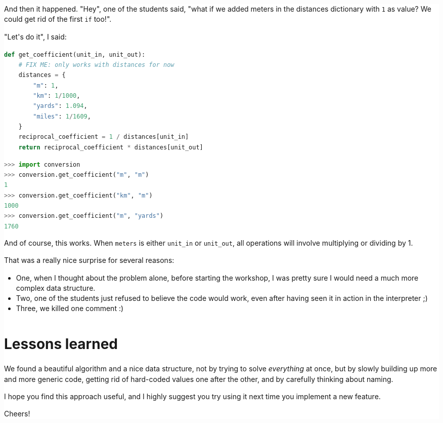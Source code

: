 And then it happened. "Hey", one of the students said, "what if we added meters in the distances dictionary with `1` as value?
We could get rid of the first `if` too!".

"Let's do it", I said:

```python
def get_coefficient(unit_in, unit_out):
    # FIX ME: only works with distances for now
    distances = {
        "m": 1,
        "km": 1/1000,
        "yards": 1.094,
        "miles": 1/1609,
    }
    reciprocal_coefficient = 1 / distances[unit_in]
    return reciprocal_coefficient * distances[unit_out]
```

```python
>>> import conversion
>>> conversion.get_coefficient("m", "m")
1
>>> conversion.get_coefficient("km", "m")
1000
>>> conversion.get_coefficient("m", "yards")
1760
```

And of course, this works. When `meters` is either `unit_in` or `unit_out`, all operations will involve multiplying or dividing by 1.

That was a really nice surprise for several reasons:

* One, when I thought about the problem alone, before starting the workshop, I was pretty sure I would need a much more complex data structure.
* Two, one of the students just refused to believe the code would work, even after having seen it in action in the interpreter ;)
* Three, we killed one comment :)


# Lessons learned

We found a beautiful algorithm and a nice data structure, not by trying to
solve *everything* at once, but by slowly building up more and more generic
code, getting rid of hard-coded values one after the other, and by carefully
thinking about naming.

I hope you find this approach useful, and I highly suggest you try using it
next time you implement a new feature.

Cheers!


[^1]: I'm using [mob programming](https://en.wikipedia.org/wiki/Mob_programming) during my Python classes. It works really well.
